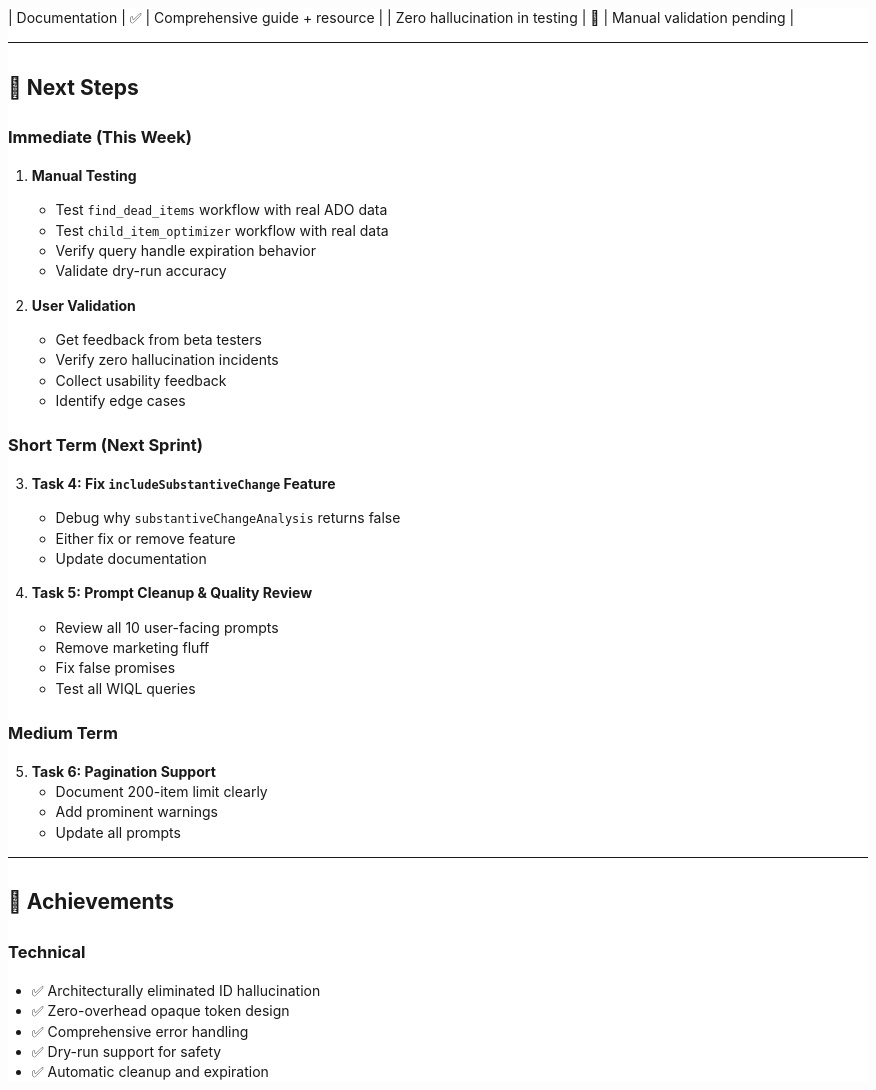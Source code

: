| Documentation | ✅ | Comprehensive guide + resource |
| Zero hallucination in testing | 🔄 | Manual validation pending |

---

## 🚀 Next Steps

### Immediate (This Week)
1. **Manual Testing**
   - Test `find_dead_items` workflow with real ADO data
   - Test `child_item_optimizer` workflow with real data
   - Verify query handle expiration behavior
   - Validate dry-run accuracy

2. **User Validation**
   - Get feedback from beta testers
   - Verify zero hallucination incidents
   - Collect usability feedback
   - Identify edge cases

### Short Term (Next Sprint)
3. **Task 4: Fix `includeSubstantiveChange` Feature**
   - Debug why `substantiveChangeAnalysis` returns false
   - Either fix or remove feature
   - Update documentation

4. **Task 5: Prompt Cleanup & Quality Review**
   - Review all 10 user-facing prompts
   - Remove marketing fluff
   - Fix false promises
   - Test all WIQL queries

### Medium Term
5. **Task 6: Pagination Support**
   - Document 200-item limit clearly
   - Add prominent warnings
   - Update all prompts

---

## 🎉 Achievements

### Technical
- ✅ Architecturally eliminated ID hallucination
- ✅ Zero-overhead opaque token design
- ✅ Comprehensive error handling
- ✅ Dry-run support for safety
- ✅ Automatic cleanup and expiration
